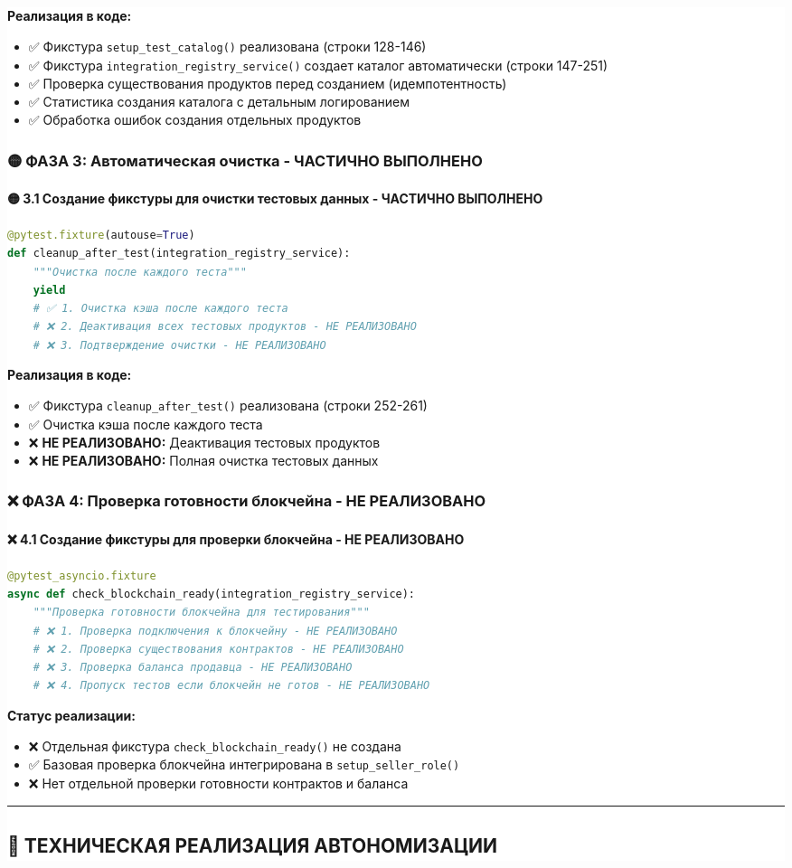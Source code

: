 **Реализация в коде:**
- ✅ Фикстура `setup_test_catalog()` реализована (строки 128-146)
- ✅ Фикстура `integration_registry_service()` создает каталог автоматически (строки 147-251)
- ✅ Проверка существования продуктов перед созданием (идемпотентность)
- ✅ Статистика создания каталога с детальным логированием
- ✅ Обработка ошибок создания отдельных продуктов

### 🟡 **ФАЗА 3: Автоматическая очистка - ЧАСТИЧНО ВЫПОЛНЕНО**

#### 🟡 3.1 Создание фикстуры для очистки тестовых данных - ЧАСТИЧНО ВЫПОЛНЕНО
```python
@pytest.fixture(autouse=True)
def cleanup_after_test(integration_registry_service):
    """Очистка после каждого теста"""
    yield
    # ✅ 1. Очистка кэша после каждого теста
    # ❌ 2. Деактивация всех тестовых продуктов - НЕ РЕАЛИЗОВАНО
    # ❌ 3. Подтверждение очистки - НЕ РЕАЛИЗОВАНО
```

**Реализация в коде:**
- ✅ Фикстура `cleanup_after_test()` реализована (строки 252-261)
- ✅ Очистка кэша после каждого теста
- ❌ **НЕ РЕАЛИЗОВАНО:** Деактивация тестовых продуктов
- ❌ **НЕ РЕАЛИЗОВАНО:** Полная очистка тестовых данных

### ❌ **ФАЗА 4: Проверка готовности блокчейна - НЕ РЕАЛИЗОВАНО**

#### ❌ 4.1 Создание фикстуры для проверки блокчейна - НЕ РЕАЛИЗОВАНО
```python
@pytest_asyncio.fixture
async def check_blockchain_ready(integration_registry_service):
    """Проверка готовности блокчейна для тестирования"""
    # ❌ 1. Проверка подключения к блокчейну - НЕ РЕАЛИЗОВАНО
    # ❌ 2. Проверка существования контрактов - НЕ РЕАЛИЗОВАНО
    # ❌ 3. Проверка баланса продавца - НЕ РЕАЛИЗОВАНО
    # ❌ 4. Пропуск тестов если блокчейн не готов - НЕ РЕАЛИЗОВАНО
```

**Статус реализации:**
- ❌ Отдельная фикстура `check_blockchain_ready()` не создана
- ✅ Базовая проверка блокчейна интегрирована в `setup_seller_role()`
- ❌ Нет отдельной проверки готовности контрактов и баланса

---

## 🔧 **ТЕХНИЧЕСКАЯ РЕАЛИЗАЦИЯ АВТОНОМИЗАЦИИ**
